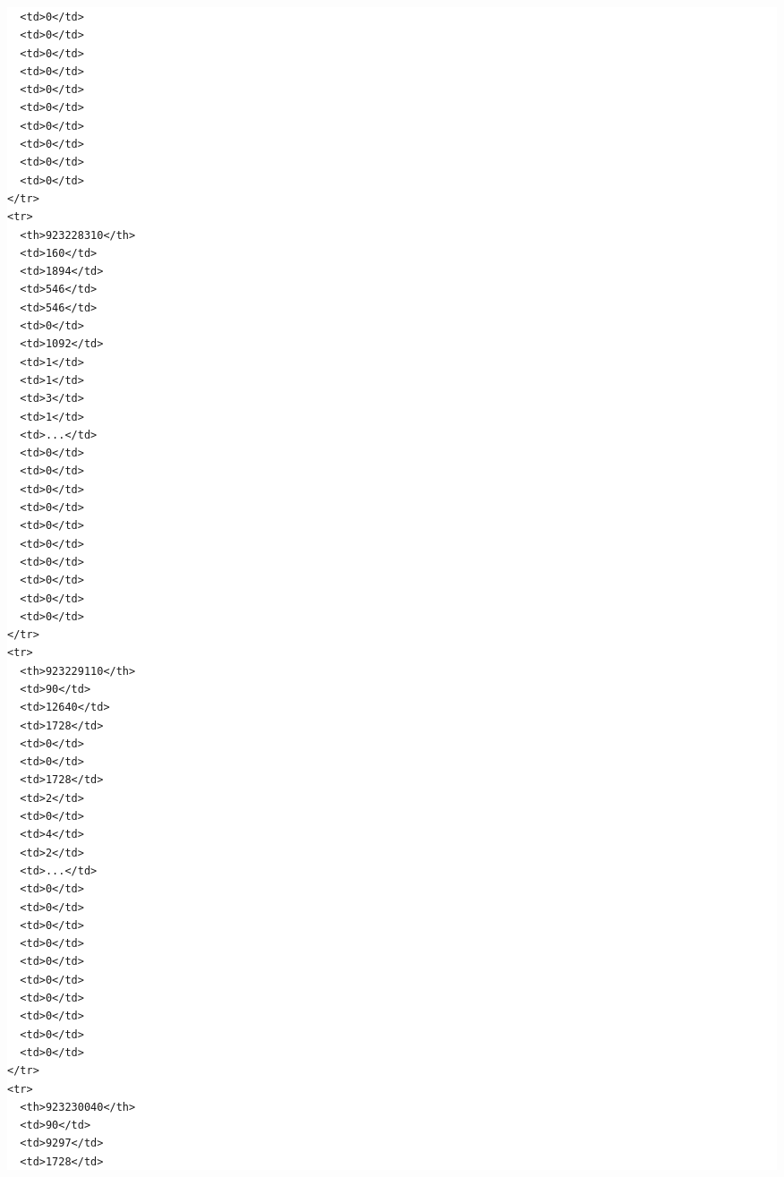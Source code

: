       <td>0</td>
      <td>0</td>
      <td>0</td>
      <td>0</td>
      <td>0</td>
      <td>0</td>
      <td>0</td>
      <td>0</td>
      <td>0</td>
      <td>0</td>
    </tr>
    <tr>
      <th>923228310</th>
      <td>160</td>
      <td>1894</td>
      <td>546</td>
      <td>546</td>
      <td>0</td>
      <td>1092</td>
      <td>1</td>
      <td>1</td>
      <td>3</td>
      <td>1</td>
      <td>...</td>
      <td>0</td>
      <td>0</td>
      <td>0</td>
      <td>0</td>
      <td>0</td>
      <td>0</td>
      <td>0</td>
      <td>0</td>
      <td>0</td>
      <td>0</td>
    </tr>
    <tr>
      <th>923229110</th>
      <td>90</td>
      <td>12640</td>
      <td>1728</td>
      <td>0</td>
      <td>0</td>
      <td>1728</td>
      <td>2</td>
      <td>0</td>
      <td>4</td>
      <td>2</td>
      <td>...</td>
      <td>0</td>
      <td>0</td>
      <td>0</td>
      <td>0</td>
      <td>0</td>
      <td>0</td>
      <td>0</td>
      <td>0</td>
      <td>0</td>
      <td>0</td>
    </tr>
    <tr>
      <th>923230040</th>
      <td>90</td>
      <td>9297</td>
      <td>1728</td>